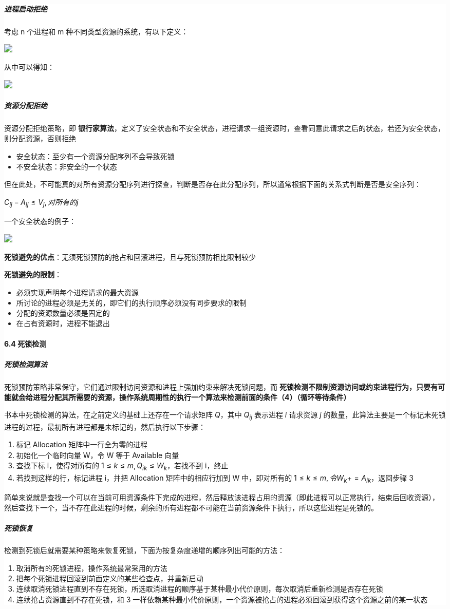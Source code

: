 ##### 进程启动拒绝

考虑 n 个进程和 m 种不同类型资源的系统，有以下定义：

![](https://joke-lin.top/assets/Note/Operating-System-Internals-and-Design-Principles-8th/part_2/c_6/03.jpg)

从中可以得知：

![](https://joke-lin.top/assets/Note/Operating-System-Internals-and-Design-Principles-8th/part_2/c_6/04.jpg)

##### 资源分配拒绝

资源分配拒绝策略，即 **银行家算法**，定义了安全状态和不安全状态，进程请求一组资源时，查看同意此请求之后的状态，若还为安全状态，则分配资源，否则拒绝

- 安全状态：至少有一个资源分配序列不会导致死锁
- 不安全状态：非安全的一个状态

但在此处，不可能真的对所有资源分配序列进行探查，判断是否存在此分配序列，所以通常根据下面的关系式判断是否是安全序列：

$C_{ij} - A_{ij} \le V_j , 对所有的j$

一个安全状态的例子：

![](https://joke-lin.top/assets/Note/Operating-System-Internals-and-Design-Principles-8th/part_2/c_6/05.jpg)

**死锁避免的优点**：无须死锁预防的抢占和回滚进程，且与死锁预防相比限制较少

**死锁避免的限制**：

- 必须实现声明每个进程请求的最大资源
- 所讨论的进程必须是无关的，即它们的执行顺序必须没有同步要求的限制
- 分配的资源数量必须是固定的
- 在占有资源时，进程不能退出

#### 6.4 死锁检测

##### 死锁检测算法

死锁预防策略非常保守，它们通过限制访问资源和进程上强加约束来解决死锁问题，而 **死锁检测不限制资源访问或约束进程行为，只要有可能就会给进程分配其所需要的资源，操作系统周期性的执行一个算法来检测前面的条件（4）（循环等待条件）**

书本中死锁检测的算法，在之前定义的基础上还存在一个请求矩阵 $Q$，其中 $Q_{ij}$ 表示进程 $i$ 请求资源 $j$ 的数量，此算法主要是一个标记未死锁进程的过程，最初所有进程都是未标记的，然后执行以下步骤：

1. 标记 Allocation 矩阵中一行全为零的进程
2. 初始化一个临时向量 W，令 W 等于 Available 向量
3. 查找下标 i，使得对所有的 $1 \le k \le m, Q_{ik} \le W_k$，若找不到 i，终止
4. 若找到这样的行，标记进程 i，并把 Allocation 矩阵中的相应行加到 W 中，即对所有的 $1\le k \le m, 令 W_k += A_{ik}$，返回步骤 3

简单来说就是查找一个可以在当前可用资源条件下完成的进程，然后释放该进程占用的资源（即此进程可以正常执行，结束后回收资源），然后查找下一个，当不存在此进程的时候，剩余的所有进程都不可能在当前资源条件下执行，所以这些进程是死锁的。

##### 死锁恢复

检测到死锁后就需要某种策略来恢复死锁，下面为按复杂度递增的顺序列出可能的方法：

1. 取消所有的死锁进程，操作系统最常采用的方法
2. 把每个死锁进程回滚到前面定义的某些检查点，并重新启动
3. 连续取消死锁进程直到不存在死锁，所选取消进程的顺序基于某种最小代价原则，每次取消后重新检测是否存在死锁
4. 连续抢占资源直到不存在死锁，和 3 一样依赖某种最小代价原则，一个资源被抢占的进程必须回滚到获得这个资源之前的某一状态
